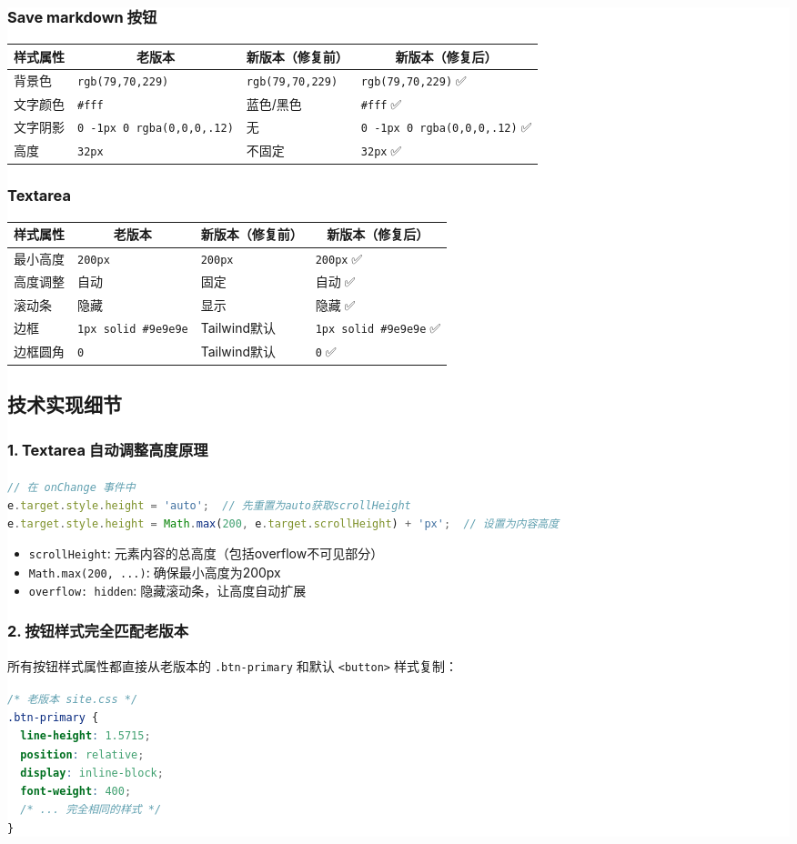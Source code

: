 ### Save markdown 按钮

| 样式属性 | 老版本 | 新版本（修复前） | 新版本（修复后） |
|---------|--------|-----------------|-----------------|
| 背景色 | `rgb(79,70,229)` | `rgb(79,70,229)` | `rgb(79,70,229)` ✅ |
| 文字颜色 | `#fff` | 蓝色/黑色 | `#fff` ✅ |
| 文字阴影 | `0 -1px 0 rgba(0,0,0,.12)` | 无 | `0 -1px 0 rgba(0,0,0,.12)` ✅ |
| 高度 | `32px` | 不固定 | `32px` ✅ |

### Textarea

| 样式属性 | 老版本 | 新版本（修复前） | 新版本（修复后） |
|---------|--------|-----------------|-----------------|
| 最小高度 | `200px` | `200px` | `200px` ✅ |
| 高度调整 | 自动 | 固定 | 自动 ✅ |
| 滚动条 | 隐藏 | 显示 | 隐藏 ✅ |
| 边框 | `1px solid #9e9e9e` | Tailwind默认 | `1px solid #9e9e9e` ✅ |
| 边框圆角 | `0` | Tailwind默认 | `0` ✅ |

## 技术实现细节

### 1. Textarea 自动调整高度原理

```javascript
// 在 onChange 事件中
e.target.style.height = 'auto';  // 先重置为auto获取scrollHeight
e.target.style.height = Math.max(200, e.target.scrollHeight) + 'px';  // 设置为内容高度
```

- `scrollHeight`: 元素内容的总高度（包括overflow不可见部分）
- `Math.max(200, ...)`: 确保最小高度为200px
- `overflow: hidden`: 隐藏滚动条，让高度自动扩展

### 2. 按钮样式完全匹配老版本

所有按钮样式属性都直接从老版本的 `.btn-primary` 和默认 `<button>` 样式复制：

```css
/* 老版本 site.css */
.btn-primary {
  line-height: 1.5715;
  position: relative;
  display: inline-block;
  font-weight: 400;
  /* ... 完全相同的样式 */
}
```
